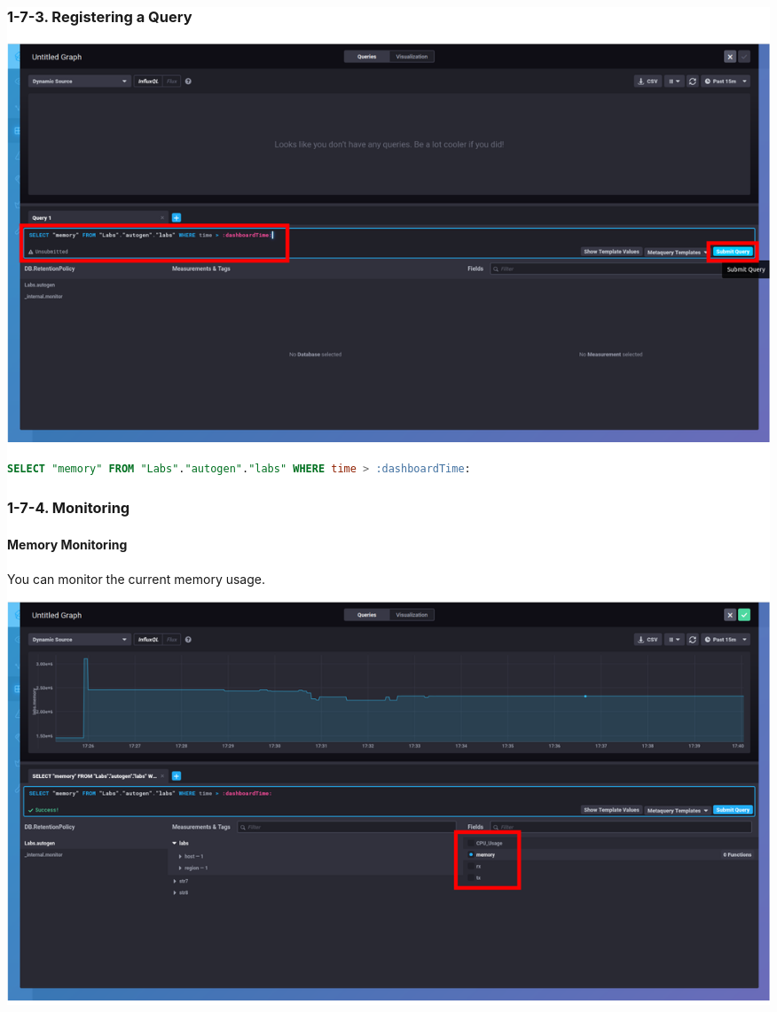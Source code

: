 ### 1-7-3. Registering a Query

<img src="./img/chronograf-4.png" alt="chronograf-4">

```sql
SELECT "memory" FROM "Labs"."autogen"."labs" WHERE time > :dashboardTime:
```

### 1-7-4. Monitoring

#### Memory Monitoring

You can monitor the current memory usage.

<img src="./img/chronograf-5.png" alt="chronograf-5">

